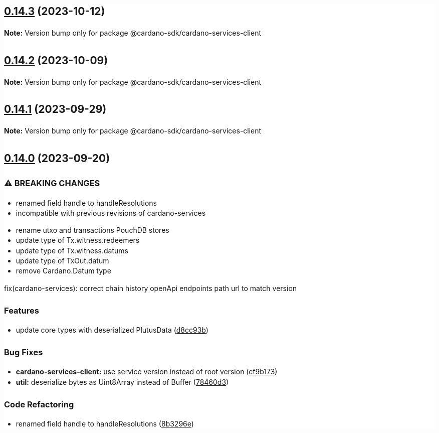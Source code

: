 ## [0.14.3](https://github.com/input-output-hk/cardano-js-sdk/compare/@cardano-sdk/cardano-services-client@0.14.2...@cardano-sdk/cardano-services-client@0.14.3) (2023-10-12)

**Note:** Version bump only for package @cardano-sdk/cardano-services-client

## [0.14.2](https://github.com/input-output-hk/cardano-js-sdk/compare/@cardano-sdk/cardano-services-client@0.14.1...@cardano-sdk/cardano-services-client@0.14.2) (2023-10-09)

**Note:** Version bump only for package @cardano-sdk/cardano-services-client

## [0.14.1](https://github.com/input-output-hk/cardano-js-sdk/compare/@cardano-sdk/cardano-services-client@0.14.0...@cardano-sdk/cardano-services-client@0.14.1) (2023-09-29)

**Note:** Version bump only for package @cardano-sdk/cardano-services-client

## [0.14.0](https://github.com/input-output-hk/cardano-js-sdk/compare/@cardano-sdk/cardano-services-client@0.13.0...@cardano-sdk/cardano-services-client@0.14.0) (2023-09-20)

### ⚠ BREAKING CHANGES

* renamed field handle to handleResolutions
* incompatible with previous revisions of cardano-services
- rename utxo and transactions PouchDB stores
- update type of Tx.witness.redeemers
- update type of Tx.witness.datums
- update type of TxOut.datum
- remove Cardano.Datum type

fix(cardano-services): correct chain history openApi endpoints path url to match version

### Features

* update core types with deserialized PlutusData ([d8cc93b](https://github.com/input-output-hk/cardano-js-sdk/commit/d8cc93b520177c98224502aad39109a0cb524f3c))

### Bug Fixes

* **cardano-services-client:** use service version instead of root version ([cf9b173](https://github.com/input-output-hk/cardano-js-sdk/commit/cf9b173bdee6fa0ad1a63414dde16686ba04943f))
* **util:** deserialize bytes as Uint8Array instead of Buffer ([78460d3](https://github.com/input-output-hk/cardano-js-sdk/commit/78460d36c6c7b75815b0d5fce1303b5dde91f3b6))

### Code Refactoring

* renamed field handle to handleResolutions ([8b3296e](https://github.com/input-output-hk/cardano-js-sdk/commit/8b3296e19b27815f3a8487479a691483696cc898))
